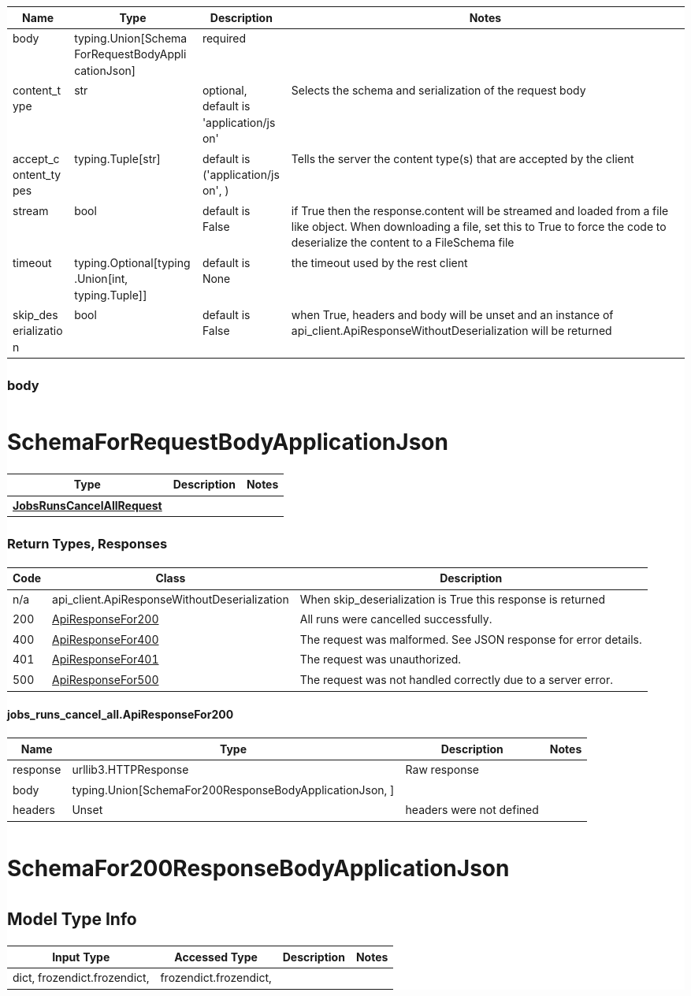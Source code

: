 Name | Type | Description  | Notes
------------- | ------------- | ------------- | -------------
body | typing.Union[SchemaForRequestBodyApplicationJson] | required |
content_type | str | optional, default is 'application/json' | Selects the schema and serialization of the request body
accept_content_types | typing.Tuple[str] | default is ('application/json', ) | Tells the server the content type(s) that are accepted by the client
stream | bool | default is False | if True then the response.content will be streamed and loaded from a file like object. When downloading a file, set this to True to force the code to deserialize the content to a FileSchema file
timeout | typing.Optional[typing.Union[int, typing.Tuple]] | default is None | the timeout used by the rest client
skip_deserialization | bool | default is False | when True, headers and body will be unset and an instance of api_client.ApiResponseWithoutDeserialization will be returned

### body

# SchemaForRequestBodyApplicationJson
Type | Description  | Notes
------------- | ------------- | -------------
[**JobsRunsCancelAllRequest**](../../models/JobsRunsCancelAllRequest.md) |  | 


### Return Types, Responses

Code | Class | Description
------------- | ------------- | -------------
n/a | api_client.ApiResponseWithoutDeserialization | When skip_deserialization is True this response is returned
200 | [ApiResponseFor200](#jobs_runs_cancel_all.ApiResponseFor200) | All runs were cancelled successfully.
400 | [ApiResponseFor400](#jobs_runs_cancel_all.ApiResponseFor400) | The request was malformed. See JSON response for error details.
401 | [ApiResponseFor401](#jobs_runs_cancel_all.ApiResponseFor401) | The request was unauthorized.
500 | [ApiResponseFor500](#jobs_runs_cancel_all.ApiResponseFor500) | The request was not handled correctly due to a server error.

#### jobs_runs_cancel_all.ApiResponseFor200
Name | Type | Description  | Notes
------------- | ------------- | ------------- | -------------
response | urllib3.HTTPResponse | Raw response |
body | typing.Union[SchemaFor200ResponseBodyApplicationJson, ] |  |
headers | Unset | headers were not defined |

# SchemaFor200ResponseBodyApplicationJson

## Model Type Info
Input Type | Accessed Type | Description | Notes
------------ | ------------- | ------------- | -------------
dict, frozendict.frozendict,  | frozendict.frozendict,  |  | 
